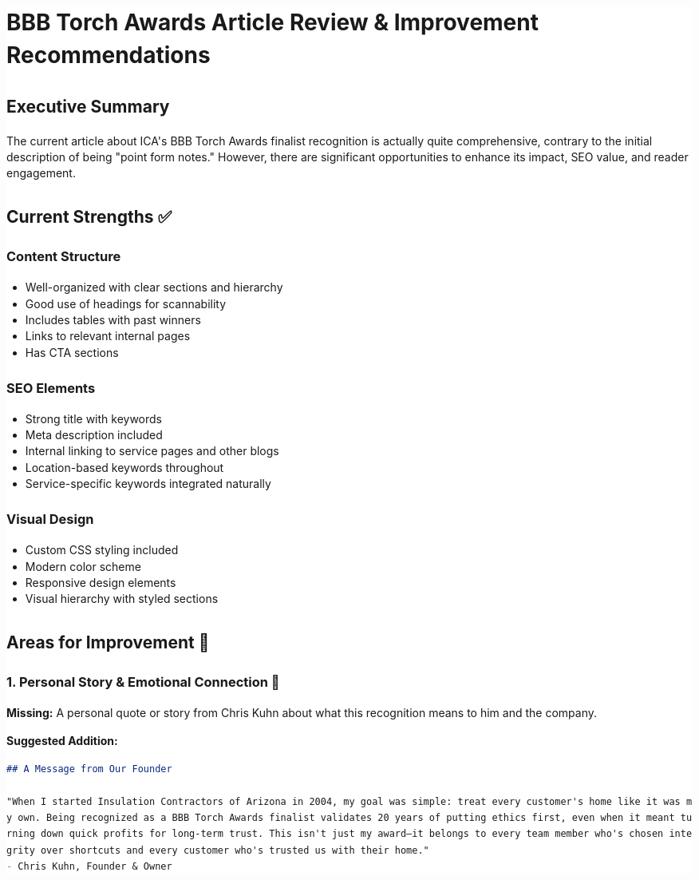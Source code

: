 # BBB Torch Awards Article Review & Improvement Recommendations

## Executive Summary
The current article about ICA's BBB Torch Awards finalist recognition is actually quite comprehensive, contrary to the initial description of being "point form notes." However, there are significant opportunities to enhance its impact, SEO value, and reader engagement.

## Current Strengths ✅

### Content Structure
- Well-organized with clear sections and hierarchy
- Good use of headings for scannability
- Includes tables with past winners
- Links to relevant internal pages
- Has CTA sections

### SEO Elements
- Strong title with keywords
- Meta description included
- Internal linking to service pages and other blogs
- Location-based keywords throughout
- Service-specific keywords integrated naturally

### Visual Design
- Custom CSS styling included
- Modern color scheme
- Responsive design elements
- Visual hierarchy with styled sections

## Areas for Improvement 🔧

### 1. **Personal Story & Emotional Connection** 🎯
**Missing:** A personal quote or story from Chris Kuhn about what this recognition means to him and the company.

**Suggested Addition:**
```markdown
## A Message from Our Founder

"When I started Insulation Contractors of Arizona in 2004, my goal was simple: treat every customer's home like it was my own. Being recognized as a BBB Torch Awards finalist validates 20 years of putting ethics first, even when it meant turning down quick profits for long-term trust. This isn't just my award—it belongs to every team member who's chosen integrity over shortcuts and every customer who's trusted us with their home." 
- Chris Kuhn, Founder & Owner
```
